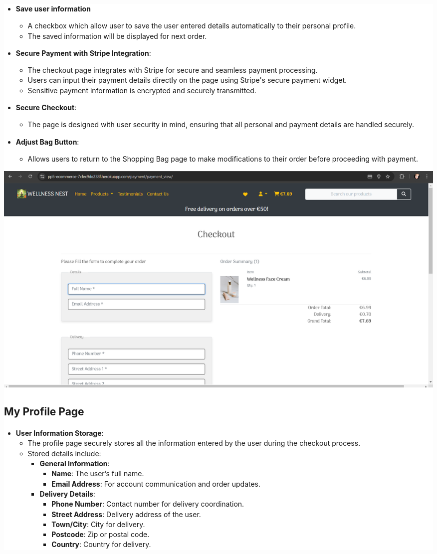 - **Save user information**
  - A checkbox which allow user to save the user entered details automatically to their personal profile.
  - The saved information will be displayed for next order.

- **Secure Payment with Stripe Integration**:  
  - The checkout page integrates with Stripe for secure and seamless payment processing.  
  - Users can input their payment details directly on the page using Stripe's secure payment widget.  
  - Sensitive payment information is encrypted and securely transmitted.

- **Secure Checkout**:  
  - The page is designed with user security in mind, ensuring that all personal and payment details are handled securely.

- **Adjust Bag Button**:  
  - Allows users to return to the Shopping Bag page to make modifications to their order before proceeding with payment.

![Checkout Page](https://github.com/Saranyajayakumaran/PP5-Ecommerce/blob/main/documentation/Screenshots/features/checkout%20page.png)

## My Profile Page

- **User Information Storage**:  
  - The profile page securely stores all the information entered by the user during the checkout process.
  - Stored details include:  
    - **General Information**:  
      - **Name**: The user’s full name.  
      - **Email Address**: For account communication and order updates.  
    - **Delivery Details**:  
      - **Phone Number**: Contact number for delivery coordination.  
      - **Street Address**: Delivery address of the user.  
      - **Town/City**: City for delivery.  
      - **Postcode**: Zip or postal code.  
      - **Country**: Country for delivery.  
